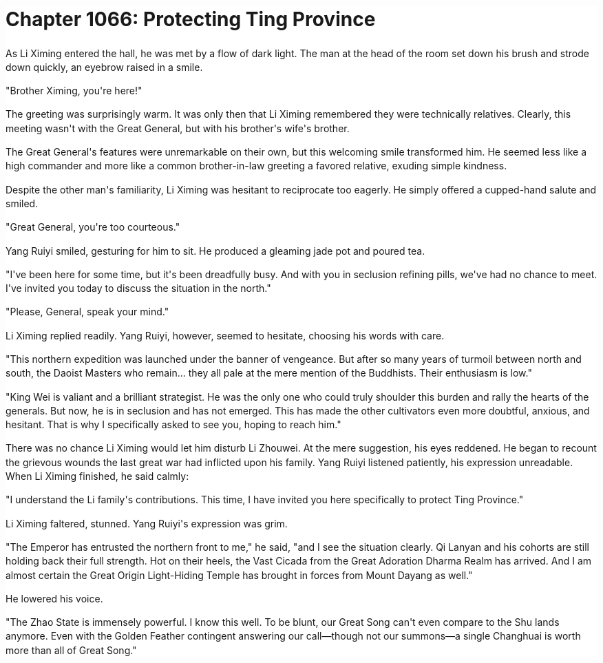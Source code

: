 # Chapter 1066: Protecting Ting Province

As Li Ximing entered the hall, he was met by a flow of dark light. The man at the head of the room set down his brush and strode down quickly, an eyebrow raised in a smile.

"Brother Ximing, you're here!"

The greeting was surprisingly warm. It was only then that Li Ximing remembered they were technically relatives. Clearly, this meeting wasn't with the Great General, but with his brother's wife's brother.

The Great General's features were unremarkable on their own, but this welcoming smile transformed him. He seemed less like a high commander and more like a common brother-in-law greeting a favored relative, exuding simple kindness.

Despite the other man's familiarity, Li Ximing was hesitant to reciprocate too eagerly. He simply offered a cupped-hand salute and smiled.

"Great General, you're too courteous."

Yang Ruiyi smiled, gesturing for him to sit. He produced a gleaming jade pot and poured tea.

"I've been here for some time, but it's been dreadfully busy. And with you in seclusion refining pills, we've had no chance to meet. I've invited you today to discuss the situation in the north."

"Please, General, speak your mind."

Li Ximing replied readily. Yang Ruiyi, however, seemed to hesitate, choosing his words with care.

"This northern expedition was launched under the banner of vengeance. But after so many years of turmoil between north and south, the Daoist Masters who remain... they all pale at the mere mention of the Buddhists. Their enthusiasm is low."

"King Wei is valiant and a brilliant strategist. He was the only one who could truly shoulder this burden and rally the hearts of the generals. But now, he is in seclusion and has not emerged. This has made the other cultivators even more doubtful, anxious, and hesitant. That is why I specifically asked to see you, hoping to reach him."

There was no chance Li Ximing would let him disturb Li Zhouwei. At the mere suggestion, his eyes reddened. He began to recount the grievous wounds the last great war had inflicted upon his family. Yang Ruiyi listened patiently, his expression unreadable. When Li Ximing finished, he said calmly:

"I understand the Li family's contributions. This time, I have invited you here specifically to protect Ting Province."

Li Ximing faltered, stunned. Yang Ruiyi's expression was grim.

"The Emperor has entrusted the northern front to me," he said, "and I see the situation clearly. Qi Lanyan and his cohorts are still holding back their full strength. Hot on their heels, the Vast Cicada from the Great Adoration Dharma Realm has arrived. And I am almost certain the Great Origin Light-Hiding Temple has brought in forces from Mount Dayang as well."

He lowered his voice.

"The Zhao State is immensely powerful. I know this well. To be blunt, our Great Song can't even compare to the Shu lands anymore. Even with the Golden Feather contingent answering our call—though not our summons—a single Changhuai is worth more than all of Great Song."
